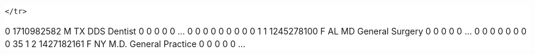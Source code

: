     </tr>
  </thead>
  <tbody>
    <tr>
      <td>0</td>
      <td>1710982582</td>
      <td>M</td>
      <td>TX</td>
      <td>DDS</td>
      <td>Dentist</td>
      <td>0</td>
      <td>0</td>
      <td>0</td>
      <td>0</td>
      <td>0</td>
      <td>...</td>
      <td>0</td>
      <td>0</td>
      <td>0</td>
      <td>0</td>
      <td>0</td>
      <td>0</td>
      <td>0</td>
      <td>0</td>
      <td>0</td>
      <td>1</td>
    </tr>
    <tr>
      <td>1</td>
      <td>1245278100</td>
      <td>F</td>
      <td>AL</td>
      <td>MD</td>
      <td>General Surgery</td>
      <td>0</td>
      <td>0</td>
      <td>0</td>
      <td>0</td>
      <td>0</td>
      <td>...</td>
      <td>0</td>
      <td>0</td>
      <td>0</td>
      <td>0</td>
      <td>0</td>
      <td>0</td>
      <td>0</td>
      <td>0</td>
      <td>35</td>
      <td>1</td>
    </tr>
    <tr>
      <td>2</td>
      <td>1427182161</td>
      <td>F</td>
      <td>NY</td>
      <td>M.D.</td>
      <td>General Practice</td>
      <td>0</td>
      <td>0</td>
      <td>0</td>
      <td>0</td>
      <td>0</td>
      <td>...</td>